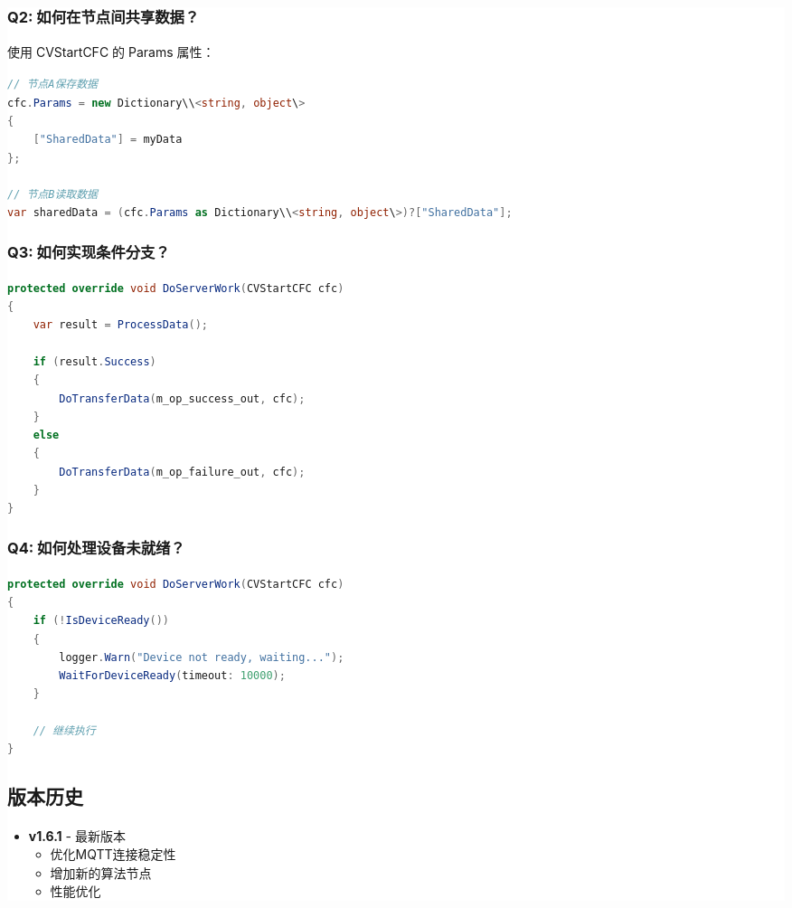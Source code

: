 ### Q2: 如何在节点间共享数据？

使用 CVStartCFC 的 Params 属性：

```csharp
// 节点A保存数据
cfc.Params = new Dictionary\\<string, object\>
{
    ["SharedData"] = myData
};

// 节点B读取数据
var sharedData = (cfc.Params as Dictionary\\<string, object\>)?["SharedData"];
```

### Q3: 如何实现条件分支？

```csharp
protected override void DoServerWork(CVStartCFC cfc)
{
    var result = ProcessData();
    
    if (result.Success)
    {
        DoTransferData(m_op_success_out, cfc);
    }
    else
    {
        DoTransferData(m_op_failure_out, cfc);
    }
}
```

### Q4: 如何处理设备未就绪？

```csharp
protected override void DoServerWork(CVStartCFC cfc)
{
    if (!IsDeviceReady())
    {
        logger.Warn("Device not ready, waiting...");
        WaitForDeviceReady(timeout: 10000);
    }
    
    // 继续执行
}
```

## 版本历史

- **v1.6.1** - 最新版本
  - 优化MQTT连接稳定性
  - 增加新的算法节点
  - 性能优化
